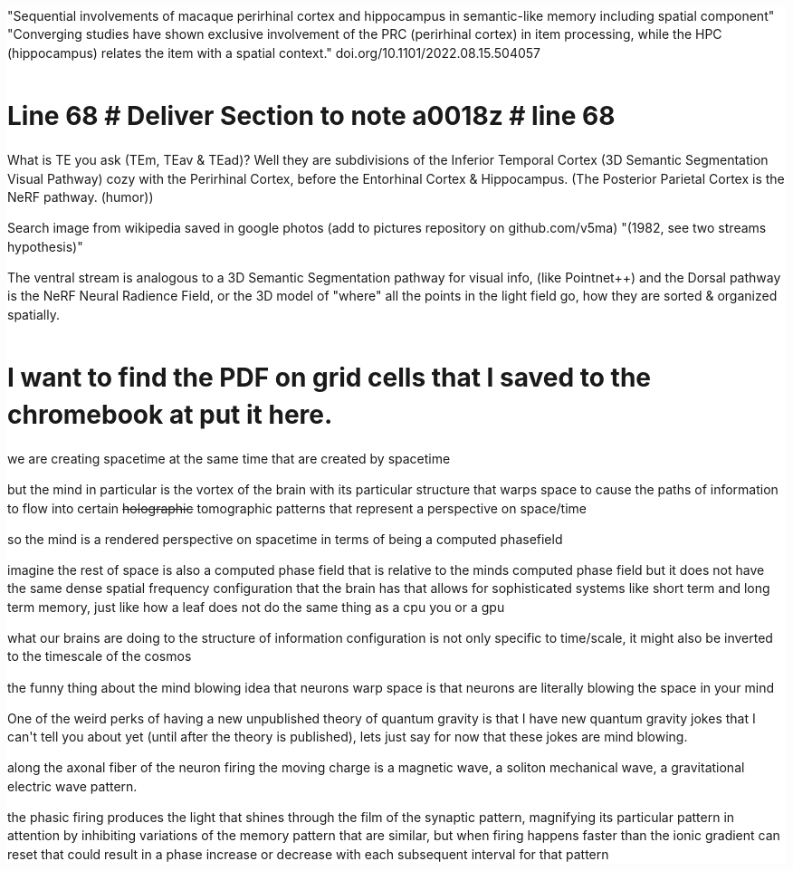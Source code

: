 "Sequential involvements of macaque perirhinal cortex and hippocampus in semantic-like memory including spatial component"
"Converging studies have 
shown exclusive involvement of the PRC (perirhinal cortex) in item processing, while the HPC (hippocampus) relates 
the item with a spatial context."
doi.org/10.1101/2022.08.15.504057

# Line 68 # Deliver Section to note a0018z # line 68
What is TE you ask (TEm, TEav & TEad)? Well they are subdivisions of the Inferior Temporal Cortex (3D Semantic Segmentation Visual Pathway) cozy with the Perirhinal Cortex, before the Entorhinal Cortex & Hippocampus. (The Posterior Parietal Cortex is the NeRF pathway. (humor))

Search image from wikipedia saved in google photos (add to pictures repository on github.com/v5ma) "(1982, see two streams hypothesis)"

The ventral stream is analogous to a 3D Semantic Segmentation pathway for visual info, (like Pointnet++) and the Dorsal pathway is the NeRF Neural Radience Field, or the 3D model of "where" all the points in the light field go, how they are sorted & organized spatially.

# I want to find the PDF on grid cells that I saved to the chromebook at put it here.

we are creating spacetime at the same time that are created by spacetime

but the mind in particular is the vortex of the brain with its particular structure that warps space to cause the paths of information to flow into certain ~~holographic~~ tomographic patterns that represent a perspective on space/time

so the mind is a rendered perspective on spacetime in terms of being a computed phasefield

imagine the rest of space is also a computed phase field that is relative to the minds computed phase field but it does not have the same dense spatial frequency configuration that the brain has that allows for sophisticated systems like short term and long term memory, just like how a leaf does not do the same thing as a cpu you or a gpu

what our brains are doing to the structure of information configuration is not only specific to time/scale, it might also be inverted to the timescale of the cosmos

the funny thing about the mind blowing idea that neurons warp space is that neurons are literally blowing the space in your mind

One of the weird perks of having a new unpublished theory of quantum gravity is that I have new quantum gravity jokes that I can't tell you about yet (until after the theory is published), lets just say for now that these jokes are mind blowing.

along the axonal fiber of the neuron firing the moving charge is a magnetic wave, a soliton mechanical wave, a gravitational electric wave pattern.

the phasic firing produces the light that shines through the film of the synaptic pattern, magnifying its particular pattern in attention by inhibiting variations of the memory pattern that are similar, but when firing happens faster than the ionic gradient can reset that could result in a phase increase or decrease with each subsequent interval for that pattern
